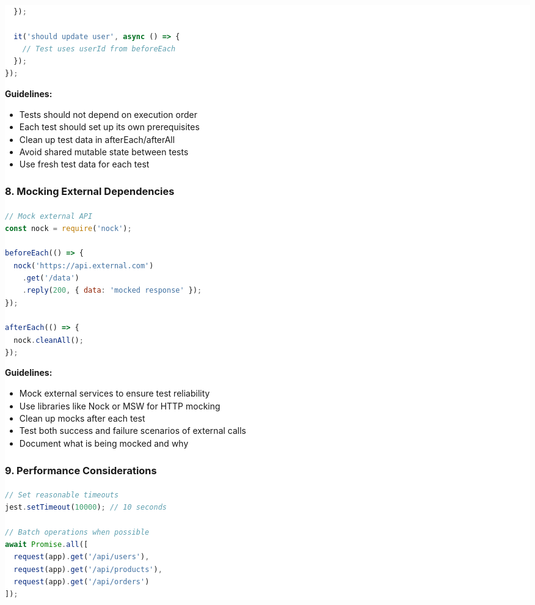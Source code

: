 ```javascript
  });

  it('should update user', async () => {
    // Test uses userId from beforeEach
  });
});
```

**Guidelines:**
- Tests should not depend on execution order
- Each test should set up its own prerequisites
- Clean up test data in afterEach/afterAll
- Avoid shared mutable state between tests
- Use fresh test data for each test

### 8. Mocking External Dependencies

```javascript
// Mock external API
const nock = require('nock');

beforeEach(() => {
  nock('https://api.external.com')
    .get('/data')
    .reply(200, { data: 'mocked response' });
});

afterEach(() => {
  nock.cleanAll();
});
```

**Guidelines:**
- Mock external services to ensure test reliability
- Use libraries like Nock or MSW for HTTP mocking
- Clean up mocks after each test
- Test both success and failure scenarios of external calls
- Document what is being mocked and why

### 9. Performance Considerations

```javascript
// Set reasonable timeouts
jest.setTimeout(10000); // 10 seconds

// Batch operations when possible
await Promise.all([
  request(app).get('/api/users'),
  request(app).get('/api/products'),
  request(app).get('/api/orders')
]);
```
